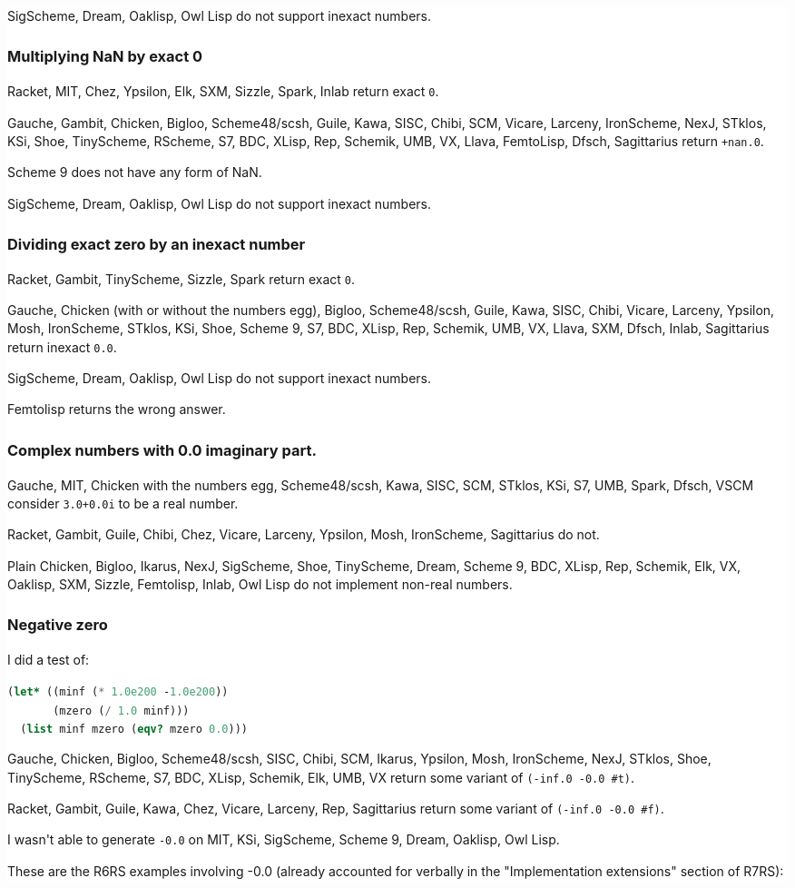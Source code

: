 SigScheme, Dream, Oaklisp, Owl Lisp do not support inexact numbers.

### Multiplying NaN by exact 0

Racket, MIT, Chez, Ypsilon, Elk, SXM, Sizzle, Spark, Inlab return exact `0`.

Gauche, Gambit, Chicken, Bigloo, Scheme48/scsh, Guile, Kawa, SISC, Chibi, SCM, Vicare, Larceny, IronScheme, NexJ, STklos, KSi, Shoe, TinyScheme, RScheme, S7, BDC, XLisp, Rep, Schemik, UMB, VX, Llava, FemtoLisp, Dfsch, Sagittarius return `+nan.0`.

Scheme 9 does not have any form of NaN.

SigScheme, Dream, Oaklisp, Owl Lisp do not support inexact numbers.

### Dividing exact zero by an inexact number

Racket, Gambit, TinyScheme, Sizzle, Spark return exact `0`.

Gauche, Chicken (with or without the numbers egg), Bigloo, Scheme48/scsh, Guile, Kawa, SISC, Chibi, Vicare, Larceny, Ypsilon, Mosh, IronScheme, STklos, KSi, Shoe, Scheme 9, S7, BDC, XLisp, Rep, Schemik, UMB, VX, Llava, SXM, Dfsch, Inlab, Sagittarius return inexact `0.0`.

SigScheme, Dream, Oaklisp, Owl Lisp do not support inexact numbers.

Femtolisp returns the wrong answer.

### Complex numbers with 0.0 imaginary part.

Gauche, MIT, Chicken with the numbers egg, Scheme48/scsh, Kawa, SISC, SCM, STklos, KSi, S7, UMB, Spark, Dfsch, VSCM consider `3.0+0.0i` to be a real number.

Racket, Gambit, Guile, Chibi, Chez, Vicare, Larceny, Ypsilon, Mosh, IronScheme, Sagittarius do not.

Plain Chicken, Bigloo, Ikarus, NexJ, SigScheme, Shoe, TinyScheme, Dream, Scheme 9, BDC, XLisp, Rep, Schemik, Elk, VX, Oaklisp, SXM, Sizzle, Femtolisp, Inlab, Owl Lisp do not implement non-real numbers.

### Negative zero

I did a test of:

```Scheme
(let* ((minf (* 1.0e200 -1.0e200))
       (mzero (/ 1.0 minf)))
  (list minf mzero (eqv? mzero 0.0)))
```

Gauche, Chicken, Bigloo,  Scheme48/scsh, SISC, Chibi, SCM, Ikarus,
Ypsilon, Mosh, IronScheme, NexJ, STklos, Shoe, TinyScheme, RScheme,
S7, BDC, XLisp, Schemik, Elk, UMB, VX return some variant of
`(-inf.0 -0.0 #t)`.

Racket, Gambit, Guile, Kawa, Chez, Vicare, Larceny,
Rep, Sagittarius return some variant of `(-inf.0 -0.0 #f)`.

I wasn't able to generate `-0.0` on MIT, KSi, SigScheme, Scheme 9, Dream, Oaklisp, Owl Lisp.

These are the R6RS examples involving -0.0 (already accounted for verbally in the "Implementation extensions" section of R7RS):
